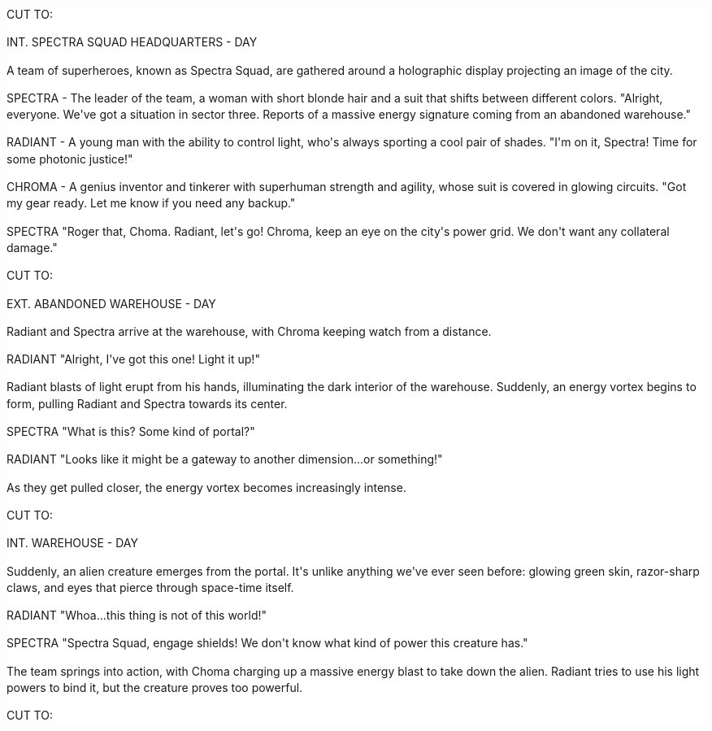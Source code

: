 CUT TO:

INT. SPECTRA SQUAD HEADQUARTERS - DAY

A team of superheroes, known as Spectra Squad, are gathered around a holographic display projecting an image of the city.

SPECTRA - The leader of the team, a woman with short blonde hair and a suit that shifts between different colors.
"Alright, everyone. We've got a situation in sector three. Reports of a massive energy signature coming from an abandoned warehouse."

RADIANT - A young man with the ability to control light, who's always sporting a cool pair of shades.
"I'm on it, Spectra! Time for some photonic justice!"

CHROMA - A genius inventor and tinkerer with superhuman strength and agility, whose suit is covered in glowing circuits.
"Got my gear ready. Let me know if you need any backup."

SPECTRA
"Roger that, Choma. Radiant, let's go! Chroma, keep an eye on the city's power grid. We don't want any collateral damage."

CUT TO:

EXT. ABANDONED WAREHOUSE - DAY

Radiant and Spectra arrive at the warehouse, with Chroma keeping watch from a distance.

RADIANT
"Alright, I've got this one! Light it up!"

Radiant blasts of light erupt from his hands, illuminating the dark interior of the warehouse. Suddenly, an energy vortex begins to form, pulling Radiant and Spectra towards its center.

SPECTRA
"What is this? Some kind of portal?"

RADIANT
"Looks like it might be a gateway to another dimension...or something!"

As they get pulled closer, the energy vortex becomes increasingly intense.

CUT TO:

INT. WAREHOUSE - DAY

Suddenly, an alien creature emerges from the portal. It's unlike anything we've ever seen before: glowing green skin, razor-sharp claws, and eyes that pierce through space-time itself.

RADIANT
"Whoa...this thing is not of this world!"

SPECTRA
"Spectra Squad, engage shields! We don't know what kind of power this creature has."

The team springs into action, with Choma charging up a massive energy blast to take down the alien. Radiant tries to use his light powers to bind it, but the creature proves too powerful.

CUT TO:
